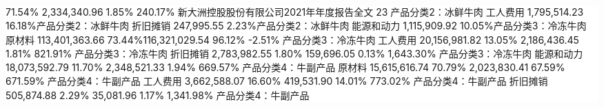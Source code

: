 71.54%
2,334,340.96
1.85%
240.17%
新大洲控股股份有限公司2021年年度报告全文
23
产品分类2：冰鲜牛肉
工人费用
1,795,514.23
16.18%产品分类2：冰鲜牛肉
折旧摊销
247,995.55
2.23%产品分类2：冰鲜牛肉
能源和动力
1,115,909.92
10.05%产品分类3：冷冻牛肉
原材料
113,401,363.66
73.44%116,321,029.54
96.12%
-2.51%
产品分类3：冷冻牛肉
工人费用
20,156,981.82
13.05%
2,186,436.45
1.81%
821.91%
产品分类3：冷冻牛肉
折旧摊销
2,783,982.55
1.80%
159,696.05
0.13%
1,643.30%
产品分类3：冷冻牛肉
能源和动力
18,073,592.79
11.70%
2,348,521.33
1.94%
669.57%
产品分类4：牛副产品
原材料
15,615,616.74
70.79%
2,023,830.41
67.59%
671.59%
产品分类4：牛副产品
工人费用
3,662,588.07
16.60%
419,531.90
14.01%
773.02%
产品分类4：牛副产品
折旧摊销
505,874.88
2.29%
35,081.96
1.17%
1,341.98%
产品分类4：牛副产品